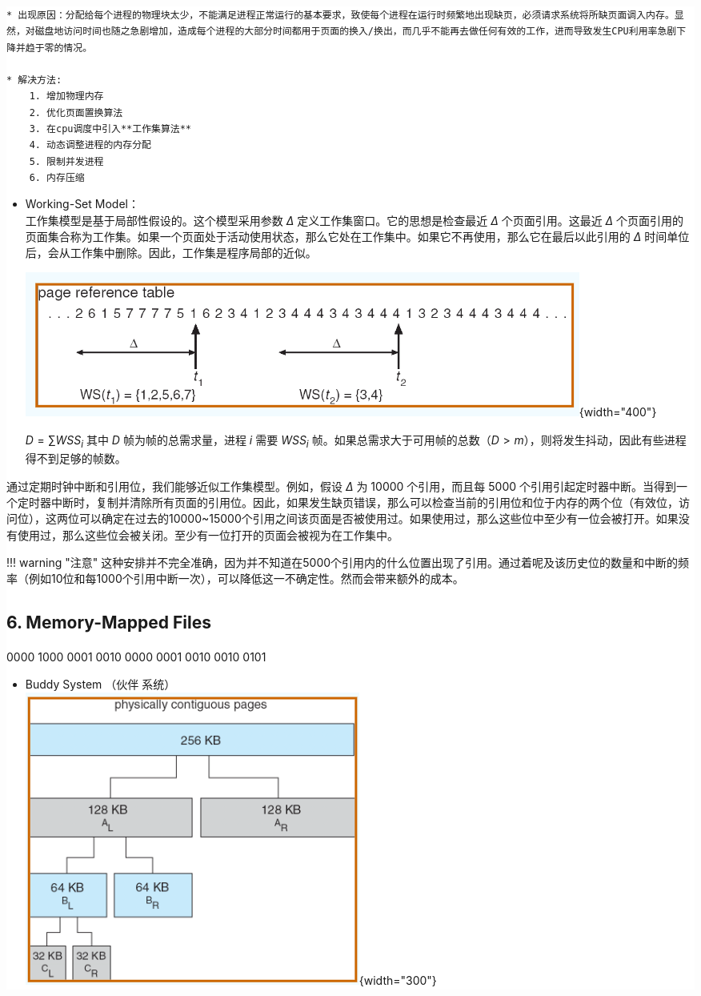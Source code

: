     * 出现原因：分配给每个进程的物理块太少，不能满足进程正常运行的基本要求，致使每个进程在运行时频繁地出现缺页，必须请求系统将所缺页面调入内存。显然，对磁盘地访问时间也随之急剧增加，造成每个进程的大部分时间都用于页面的换入/换出，而几乎不能再去做任何有效的工作，进而导致发生CPU利用率急剧下降并趋于零的情况。

    * 解决方法:
        1. 增加物理内存
        2. 优化页面置换算法
        3. 在cpu调度中引入**工作集算法**
        4. 动态调整进程的内存分配
        5. 限制并发进程
        6. 内存压缩

* Working-Set Model：   
    工作集模型是基于局部性假设的。这个模型采用参数 $\Delta$ 定义工作集窗口。它的思想是检查最近 $\Delta$ 个页面引用。这最近 $\Delta$ 个页面引用的页面集合称为工作集。如果一个页面处于活动使用状态，那么它处在工作集中。如果它不再使用，那么它在最后以此引用的 $\Delta$ 时间单位后，会从工作集中删除。因此，工作集是程序局部的近似。      

    ![](./img/87.png){width="400"}

    $D=\sum WSS_i$ 其中 $D$ 帧为帧的总需求量，进程 $i$ 需要 $WSS_i$ 帧。如果总需求大于可用帧的总数（$D>m$），则将发生抖动，因此有些进程得不到足够的帧数。

通过定期时钟中断和引用位，我们能够近似工作集模型。例如，假设 $\Delta$ 为 10000 个引用，而且每 5000 个引用引起定时器中断。当得到一个定时器中断时，复制并清除所有页面的引用位。因此，如果发生缺页错误，那么可以检查当前的引用位和位于内存的两个位（有效位，访问位），这两位可以确定在过去的10000~15000个引用之间该页面是否被使用过。如果使用过，那么这些位中至少有一位会被打开。如果没有使用过，那么这些位会被关闭。至少有一位打开的页面会被视为在工作集中。

!!! warning "注意"
    这种安排并不完全准确，因为并不知道在5000个引用内的什么位置出现了引用。通过着呢及该历史位的数量和中断的频率（例如10位和每1000个引用中断一次），可以降低这一不确定性。然而会带来额外的成本。

## 6. Memory-Mapped Files
  0000 1000 0001
 0010 0000 0001 
  0010 0010 0101

* Buddy System （伙伴 系统）        
    ![](./img/89.png){width="300"}
